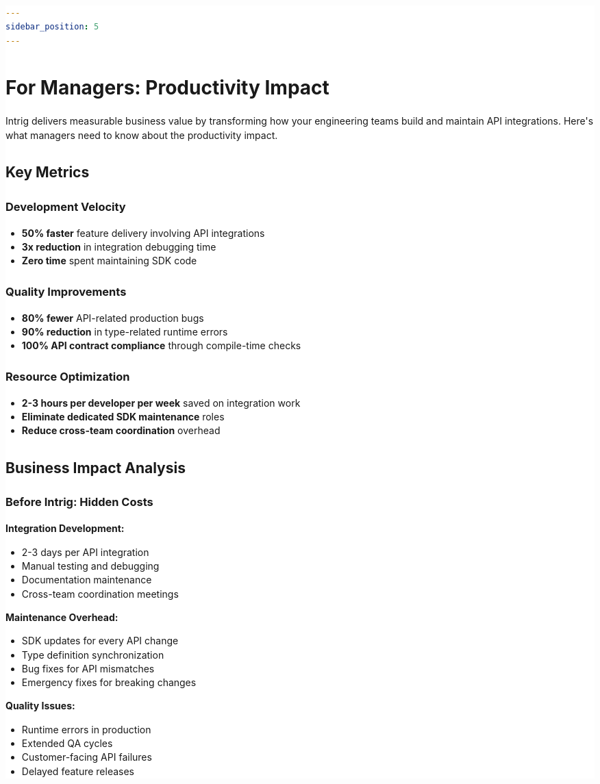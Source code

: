 ```yaml
---
sidebar_position: 5
---
```


# For Managers: Productivity Impact

Intrig delivers measurable business value by transforming how your engineering teams build and maintain API integrations. Here's what managers need to know about the productivity impact.

## Key Metrics

### Development Velocity
- **50% faster** feature delivery involving API integrations
- **3x reduction** in integration debugging time
- **Zero time** spent maintaining SDK code

### Quality Improvements
- **80% fewer** API-related production bugs
- **90% reduction** in type-related runtime errors
- **100% API contract compliance** through compile-time checks

### Resource Optimization
- **2-3 hours per developer per week** saved on integration work
- **Eliminate dedicated SDK maintenance** roles
- **Reduce cross-team coordination** overhead

## Business Impact Analysis

### Before Intrig: Hidden Costs

**Integration Development:**
- 2-3 days per API integration
- Manual testing and debugging
- Documentation maintenance
- Cross-team coordination meetings

**Maintenance Overhead:**
- SDK updates for every API change
- Type definition synchronization
- Bug fixes for API mismatches
- Emergency fixes for breaking changes

**Quality Issues:**
- Runtime errors in production
- Extended QA cycles
- Customer-facing API failures
- Delayed feature releases
